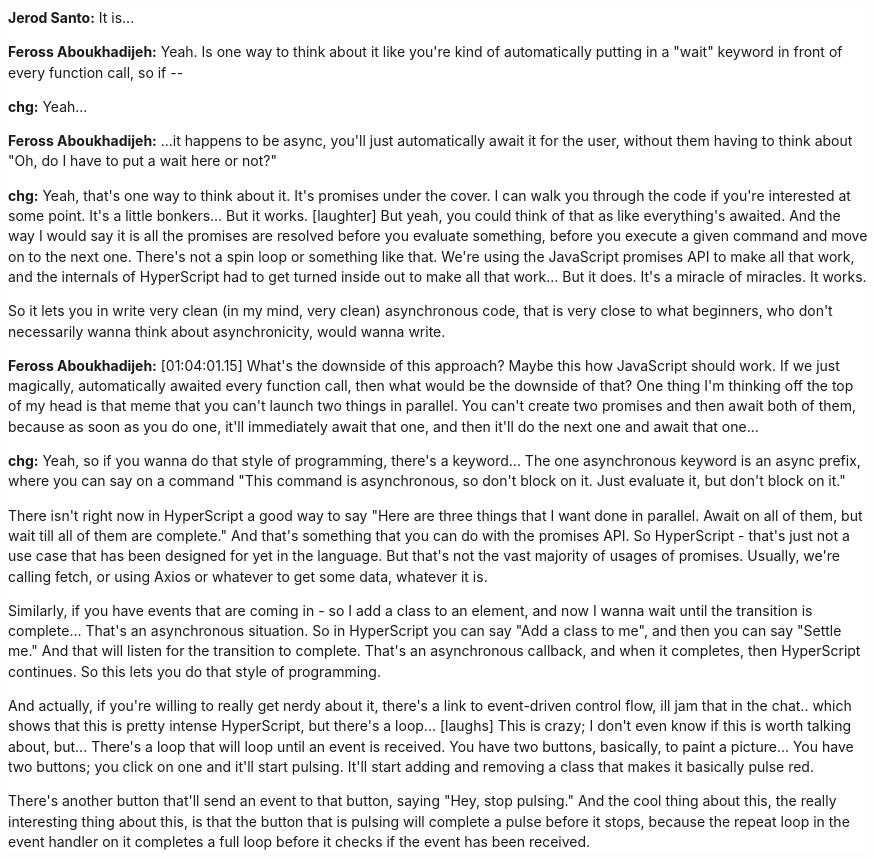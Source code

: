 **Jerod Santo:** It is...

**Feross Aboukhadijeh:** Yeah. Is one way to think about it like you're kind of automatically putting in a "wait" keyword in front of every function call, so if --

**chg:** Yeah...

**Feross Aboukhadijeh:** ...it happens to be async, you'll just automatically await it for the user, without them having to think about "Oh, do I have to put a wait here or not?"

**chg:** Yeah, that's one way to think about it. It's promises under the cover. I can walk you through the code if you're interested at some point. It's a little bonkers... But it works. \[laughter\] But yeah, you could think of that as like everything's awaited. And the way I would say it is all the promises are resolved before you evaluate something, before you execute a given command and move on to the next one. There's not a spin loop or something like that. We're using the JavaScript promises API to make all that work, and the internals of HyperScript had to get turned inside out to make all that work... But it does. It's a miracle of miracles. It works.

So it lets you in write very clean (in my mind, very clean) asynchronous code, that is very close to what beginners, who don't necessarily wanna think about asynchronicity, would wanna write.

**Feross Aboukhadijeh:** \[01:04:01.15\] What's the downside of this approach? Maybe this how JavaScript should work. If we just magically, automatically awaited every function call, then what would be the downside of that? One thing I'm thinking off the top of my head is that meme that you can't launch two things in parallel. You can't create two promises and then await both of them, because as soon as you do one, it'll immediately await that one, and then it'll do the next one and await that one...

**chg:** Yeah, so if you wanna do that style of programming, there's a keyword... The one asynchronous keyword is an async prefix, where you can say on a command "This command is asynchronous, so don't block on it. Just evaluate it, but don't block on it."

There isn't right now in HyperScript a good way to say "Here are three things that I want done in parallel. Await on all of them, but wait till all of them are complete." And that's something that you can do with the promises API. So HyperScript - that's just not a use case that has been designed for yet in the language. But that's not the vast majority of usages of promises. Usually, we're calling fetch, or using Axios or whatever to get some data, whatever it is.

Similarly, if you have events that are coming in - so I add a class to an element, and now I wanna wait until the transition is complete... That's an asynchronous situation. So in HyperScript you can say "Add a class to me", and then you can say "Settle me." And that will listen for the transition to complete. That's an asynchronous callback, and when it completes, then HyperScript continues. So this lets you do that style of programming.

And actually, if you're willing to really get nerdy about it, there's a link to event-driven control flow, ill jam that in the chat.. which shows that this is pretty intense HyperScript, but there's a loop... \[laughs\] This is crazy; I don't even know if this is worth talking about, but... There's a loop that will loop until an event is received. You have two buttons, basically, to paint a picture... You have two buttons; you click on one and it'll start pulsing. It'll start adding and removing a class that makes it basically pulse red.

There's another button that'll send an event to that button, saying "Hey, stop pulsing." And the cool thing about this, the really interesting thing about this, is that the button that is pulsing will complete a pulse before it stops, because the repeat loop in the event handler on it completes a full loop before it checks if the event has been received.
